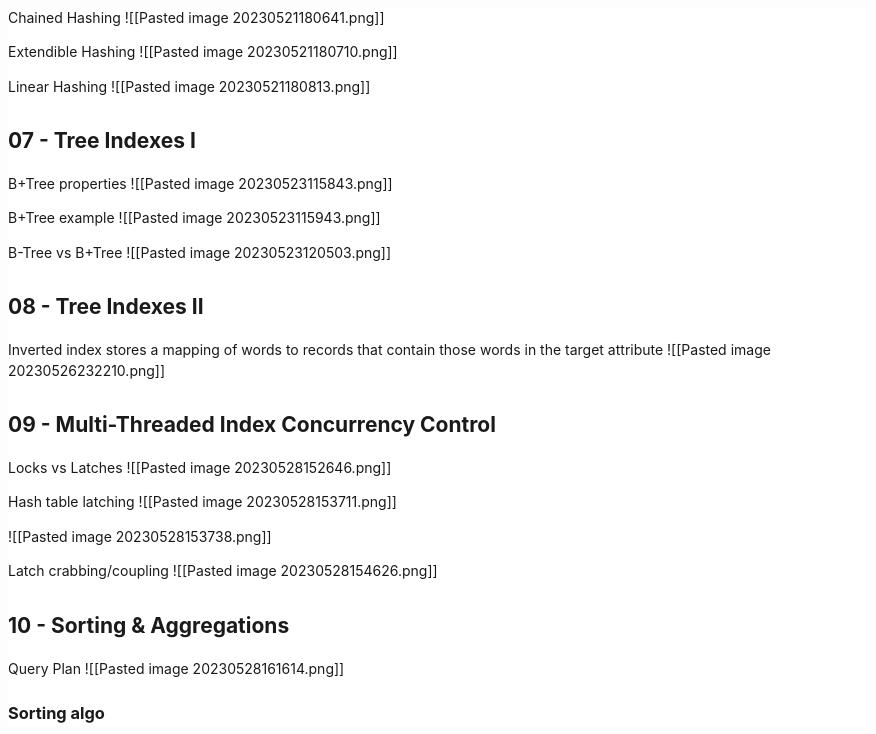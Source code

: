 Chained Hashing
![[Pasted image 20230521180641.png]]

Extendible Hashing
![[Pasted image 20230521180710.png]]

Linear Hashing 
![[Pasted image 20230521180813.png]]

## 07 - Tree Indexes I

B+Tree properties
![[Pasted image 20230523115843.png]]

B+Tree example
![[Pasted image 20230523115943.png]]

B-Tree vs B+Tree
![[Pasted image 20230523120503.png]]

## 08 - Tree Indexes II

Inverted index stores a mapping of words to records that contain those words in the target attribute
![[Pasted image 20230526232210.png]]

## 09 - Multi-Threaded Index Concurrency Control

Locks vs Latches
![[Pasted image 20230528152646.png]]

Hash table latching
![[Pasted image 20230528153711.png]]

![[Pasted image 20230528153738.png]]

Latch crabbing/coupling
![[Pasted image 20230528154626.png]]

## 10 - Sorting & Aggregations

Query Plan
![[Pasted image 20230528161614.png]]

### Sorting algo
